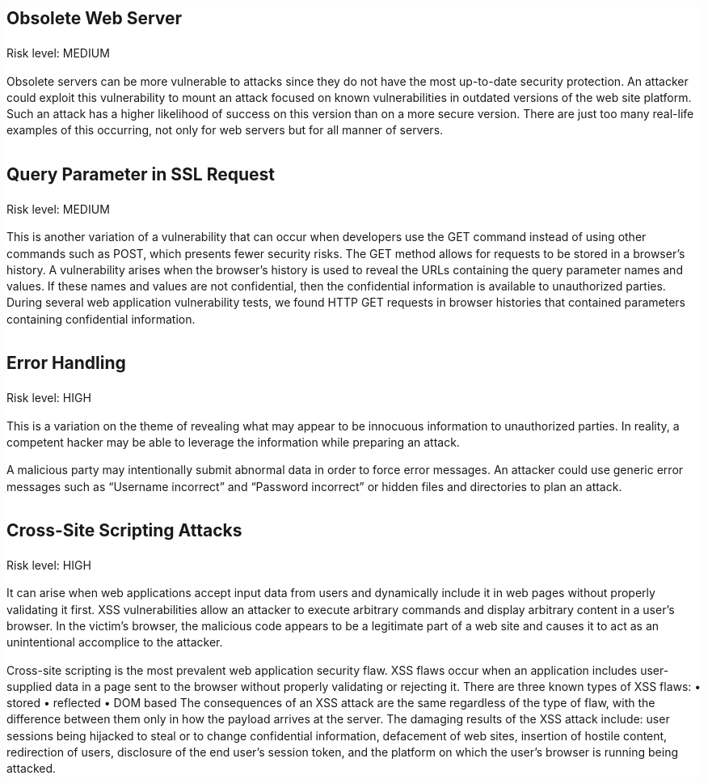 ## Obsolete Web Server

Risk level: MEDIUM

Obsolete servers can be more vulnerable to attacks since they do not have the most
up-to-date security protection. An attacker could exploit this vulnerability to mount an
attack focused on known vulnerabilities in outdated versions of the web site platform. Such
an attack has a higher likelihood of success on this version than on a more secure version.
There are just too many real-life examples of this occurring, not only for web servers
but for all manner of servers. 

## Query Parameter in SSL Request

Risk level: MEDIUM

This is another variation of a vulnerability that can occur when developers use the
GET command instead of using other commands such as POST, which presents fewer
security risks. The GET method allows for requests to be stored in a browser’s history.
A vulnerability arises when the browser’s history is used to reveal the URLs
containing the query parameter names and values. If these names and values are not
confidential, then the confidential information is available to unauthorized parties.
During several web application vulnerability tests, we found HTTP GET requests in
browser histories that contained parameters containing confidential information.

## Error Handling

Risk level: HIGH

This is a variation on the theme of revealing what may appear to be innocuous
information to unauthorized parties. In reality, a competent hacker may be able to
leverage the information while preparing an attack.

A malicious party may intentionally submit abnormal data in order to force error
messages. An attacker could use generic error messages such as “Username incorrect”
and “Password incorrect” or hidden files and directories to plan an attack.

## Cross-Site Scripting Attacks

Risk level: HIGH

It can arise when web applications accept input data from users and dynamically include 
it in web pages without properly validating it first. XSS vulnerabilities allow an 
attacker to execute arbitrary commands and display arbitrary content in a user’s browser.
In the victim’s browser, the malicious code appears to be a legitimate part of a web 
site and causes it to act as an unintentional accomplice to the attacker.

Cross-site scripting is the most prevalent web application security flaw. XSS flaws
occur when an application includes user-supplied data in a page sent to the browser
without properly validating or rejecting it. There are three known types of XSS flaws:
•	 stored
•	 reflected
•	 DOM based
The consequences of an XSS attack are the same regardless of the type of flaw,
with the difference between them only in how the payload arrives at the server.
The damaging results of the XSS attack include: user sessions being hijacked to
steal or to change confidential information, defacement of web sites, insertion of hostile
content, redirection of users, disclosure of the end user’s session token, and the platform
on which the user’s browser is running being attacked.

